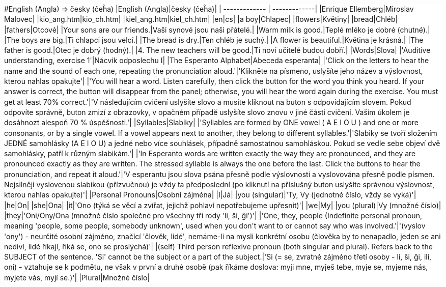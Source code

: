 #English (Angla) => česky (ĉeĥa)
|English (Angla)|česky (ĉeĥa)|
| ------------- | -------------|
|Enrique Ellemberg|Miroslav Malovec|
|kio_ang.htm|kio_ch.htm|
|kiel_ang.htm|kiel_ch.htm|
|en|cs|
|a boy|Chlapec|
|flowers|Květiny|
|bread|Chléb|
|fathers|Otcové|
|Your sons are our friends.|Vaši synové jsou naši přátelé.|
|Warm milk is good.|Teplé mléko je dobré (chutné).|
|The boys are big.|Ti chlapci jsou velcí.|
|The bread is dry.|Ten chléb je suchý.|
|A flower is beautiful.|Květina je krásná.|
|The father is good.|Otec je dobrý (hodný).|
|4. The new teachers will be good.|Ti noví učitelé budou dobří.|
|Words|Slova|
|'Auditive understanding, exercise 1'|Nácvik odposlechu I|
|The Esperanto Alphabet|Abeceda esperanta|
|'Click on the letters to hear the name and the sound of each one, repeating the pronunciation aloud.'|'Klikněte na písmeno, uslyšíte jeho název a výslovnost, kterou nahlas opakujte'|
|'You will hear a word. Listen carefully, then click the button for the word you think you heard. If your answer is correct, the button will disappear from the panel; otherwise, you will hear the word again during the exercise. You must get at least 70% correct.'|'V následujícím cvičení uslyšíte slovo a musíte kliknout na buton s odpovídajícím slovem. Pokud odpovíte správně, buton zmizí z obrazovky, v opačném případě uslyšíte slovo znovu v jiné části cvičení. Vaším úkolem je dosáhnozt alespoň 70 % úspěšnosti.'|
|Syllables|Slabiky|
|'Syllables are formed by ONE vowel ( A E I O U ) and one or more consonants, or by a single vowel. If a vowel appears next to another, they belong to different syllables.'|'Slabiky se tvoří složením JEDNÉ samohlásky (A E I O U) a jedné nebo více souhlásek, případně samostatnou samohláskou. Pokud se vedle sebe objeví dvě samohlásky, patří k různým slabikám.'|
|'In Esperanto words are written exactly the way they are pronounced, and they are pronounced exactly as they are written. The stressed syllable is always the one before the last. Click the buttons to hear the pronunciation, and repeat it aloud.'|'V esperantu jsou slova psána přesně podle výslovnosti a vyslovována přesně podle písmen. Nejsilněji vyslovenou slabikou (přízvučnou) je vždy ta předposlední (po kliknutí na příslušný buton uslyšíte správnou výslovnost, kterou nahlas opakujte)'|
|Personal Pronouns|Osobní zájména|
|I|Já|
|you (singular)|'Ty, Vy (jednotné číslo, vždy se vyká)'|
|he|On|
|she|Ona|
|it|'Ono (týká se věcí a zvířat, jejichž pohlaví nepotřebujeme upřesnit)'|
|we|My|
|you (plural)|Vy (množné číslo)|
|they|'Oni/Ony/Ona (množné číslo společné pro všechny tři rody 'li, ŝi, ĝi')'|
|'One, they, people (Indefinite personal pronoun, meaning 'people, some people, somebody unknown', used when you don't want to or cannot say who was involved.'|'(vyslov 'ony') - neurčité osobní zájméno, značící 'člověk, lidé', nemáme-li na mysli konkrétní osobu (člověka by to nenapadlo, jeden se ani nediví, lidé říkají, říká se, ono se proslýchá)'|
|(self) Third person reflexive pronoun (both singular and plural). Refers back to the SUBJECT of the sentence. 'Si' cannot be the subject or a part of the subject.|'Si (= se, zvratné zájméno třetí osoby - li, ŝi, ĝi, ili, oni) - vztahuje se k podmětu, ne však v první a druhé osobě (pak říkáme doslova: myji mne, myješ tebe, myje se, myjeme nás, myjete vás, myjí se.)'|
|Plural|Množné číslo|